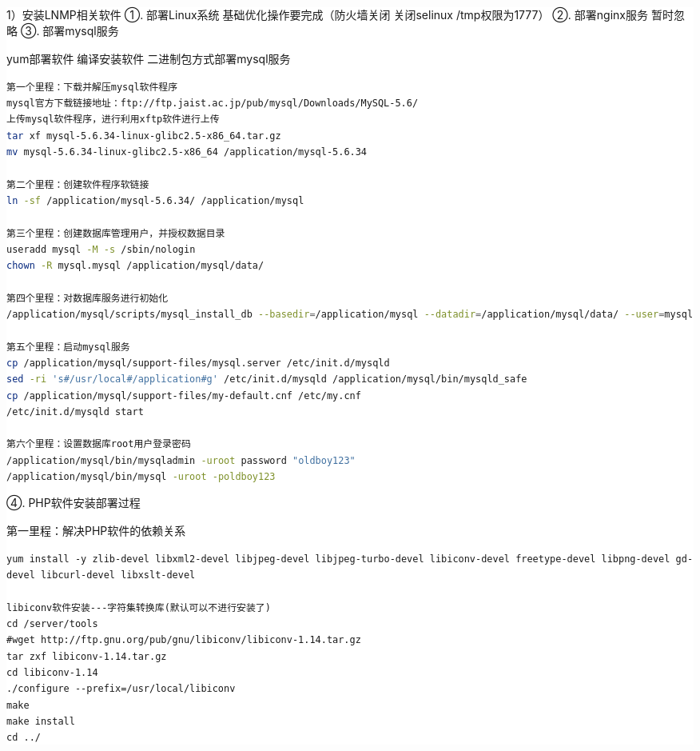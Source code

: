  1）安装LNMP相关软件
	①. 部署Linux系统
	    基础优化操作要完成（防火墙关闭 关闭selinux /tmp权限为1777）
	②. 部署nginx服务
	    暂时忽略
	③. 部署mysql服务

  yum部署软件  编译安装软件 二进制包方式部署mysql服务

```bash
第一个里程：下载并解压mysql软件程序
mysql官方下载链接地址：ftp://ftp.jaist.ac.jp/pub/mysql/Downloads/MySQL-5.6/
上传mysql软件程序，进行利用xftp软件进行上传
tar xf mysql-5.6.34-linux-glibc2.5-x86_64.tar.gz
mv mysql-5.6.34-linux-glibc2.5-x86_64 /application/mysql-5.6.34
		
第二个里程：创建软件程序软链接
ln -sf /application/mysql-5.6.34/ /application/mysql

第三个里程：创建数据库管理用户，并授权数据目录
useradd mysql -M -s /sbin/nologin 
chown -R mysql.mysql /application/mysql/data/

第四个里程：对数据库服务进行初始化
/application/mysql/scripts/mysql_install_db --basedir=/application/mysql --datadir=/application/mysql/data/ --user=mysql

第五个里程：启动mysql服务
cp /application/mysql/support-files/mysql.server /etc/init.d/mysqld
sed -ri 's#/usr/local#/application#g' /etc/init.d/mysqld /application/mysql/bin/mysqld_safe
cp /application/mysql/support-files/my-default.cnf /etc/my.cnf
/etc/init.d/mysqld start

第六个里程：设置数据库root用户登录密码
/application/mysql/bin/mysqladmin -uroot password "oldboy123"
/application/mysql/bin/mysql -uroot -poldboy123
```

④. PHP软件安装部署过程

   第一里程：解决PHP软件的依赖关系 



    yum install -y zlib-devel libxml2-devel libjpeg-devel libjpeg-turbo-devel libiconv-devel freetype-devel libpng-devel gd-devel libcurl-devel libxslt-devel
    
    libiconv软件安装---字符集转换库(默认可以不进行安装了)
    cd /server/tools
    #wget http://ftp.gnu.org/pub/gnu/libiconv/libiconv-1.14.tar.gz
    tar zxf libiconv-1.14.tar.gz
    cd libiconv-1.14
    ./configure --prefix=/usr/local/libiconv
    make
    make install
    cd ../
    